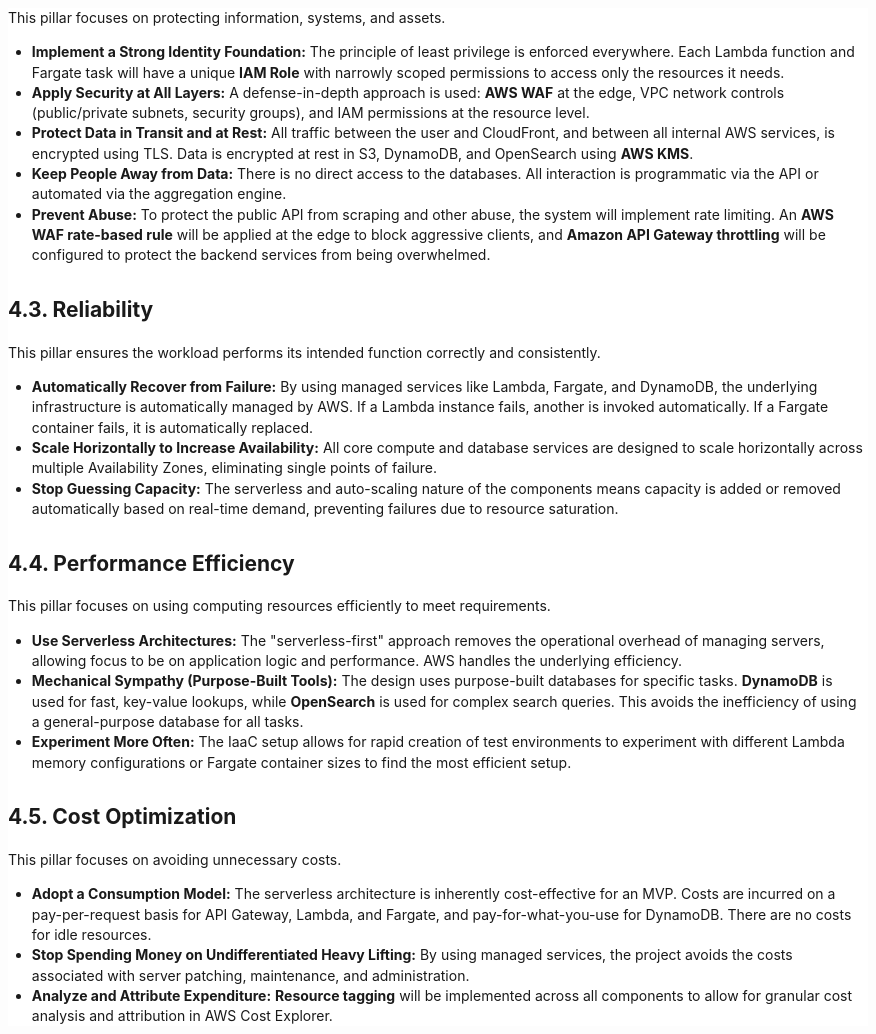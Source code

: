 This pillar focuses on protecting information, systems, and assets.

* **Implement a Strong Identity Foundation:** The principle of least privilege is enforced everywhere. Each Lambda function and Fargate task will have a unique **IAM Role** with narrowly scoped permissions to access only the resources it needs.  
* **Apply Security at All Layers:** A defense-in-depth approach is used: **AWS WAF** at the edge, VPC network controls (public/private subnets, security groups), and IAM permissions at the resource level.  
* **Protect Data in Transit and at Rest:** All traffic between the user and CloudFront, and between all internal AWS services, is encrypted using TLS. Data is encrypted at rest in S3, DynamoDB, and OpenSearch using **AWS KMS**.  
* **Keep People Away from Data:** There is no direct access to the databases. All interaction is programmatic via the API or automated via the aggregation engine.  
* **Prevent Abuse:** To protect the public API from scraping and other abuse, the system will implement rate limiting. An **AWS WAF rate-based rule** will be applied at the edge to block aggressive clients, and **Amazon API Gateway throttling** will be configured to protect the backend services from being overwhelmed.

## **4.3. Reliability**

This pillar ensures the workload performs its intended function correctly and consistently.

* **Automatically Recover from Failure:** By using managed services like Lambda, Fargate, and DynamoDB, the underlying infrastructure is automatically managed by AWS. If a Lambda instance fails, another is invoked automatically. If a Fargate container fails, it is automatically replaced.  
* **Scale Horizontally to Increase Availability:** All core compute and database services are designed to scale horizontally across multiple Availability Zones, eliminating single points of failure.  
* **Stop Guessing Capacity:** The serverless and auto-scaling nature of the components means capacity is added or removed automatically based on real-time demand, preventing failures due to resource saturation.

## **4.4. Performance Efficiency**

This pillar focuses on using computing resources efficiently to meet requirements.

* **Use Serverless Architectures:** The "serverless-first" approach removes the operational overhead of managing servers, allowing focus to be on application logic and performance. AWS handles the underlying efficiency.  
* **Mechanical Sympathy (Purpose-Built Tools):** The design uses purpose-built databases for specific tasks. **DynamoDB** is used for fast, key-value lookups, while **OpenSearch** is used for complex search queries. This avoids the inefficiency of using a general-purpose database for all tasks.  
* **Experiment More Often:** The IaaC setup allows for rapid creation of test environments to experiment with different Lambda memory configurations or Fargate container sizes to find the most efficient setup.

## **4.5. Cost Optimization**

This pillar focuses on avoiding unnecessary costs.

* **Adopt a Consumption Model:** The serverless architecture is inherently cost-effective for an MVP. Costs are incurred on a pay-per-request basis for API Gateway, Lambda, and Fargate, and pay-for-what-you-use for DynamoDB. There are no costs for idle resources.  
* **Stop Spending Money on Undifferentiated Heavy Lifting:** By using managed services, the project avoids the costs associated with server patching, maintenance, and administration.  
* **Analyze and Attribute Expenditure:** **Resource tagging** will be implemented across all components to allow for granular cost analysis and attribution in AWS Cost Explorer.
